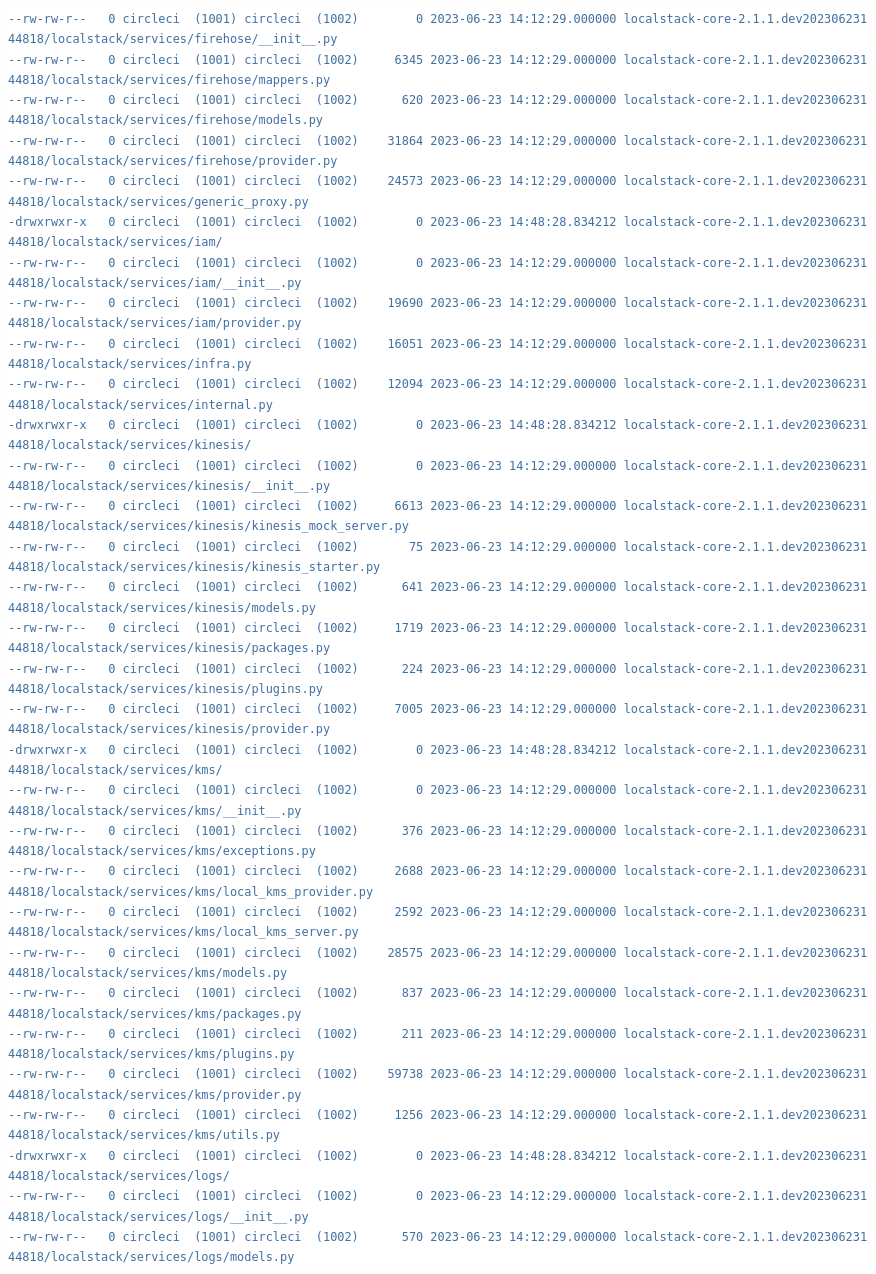```diff
--rw-rw-r--   0 circleci  (1001) circleci  (1002)        0 2023-06-23 14:12:29.000000 localstack-core-2.1.1.dev20230623144818/localstack/services/firehose/__init__.py
--rw-rw-r--   0 circleci  (1001) circleci  (1002)     6345 2023-06-23 14:12:29.000000 localstack-core-2.1.1.dev20230623144818/localstack/services/firehose/mappers.py
--rw-rw-r--   0 circleci  (1001) circleci  (1002)      620 2023-06-23 14:12:29.000000 localstack-core-2.1.1.dev20230623144818/localstack/services/firehose/models.py
--rw-rw-r--   0 circleci  (1001) circleci  (1002)    31864 2023-06-23 14:12:29.000000 localstack-core-2.1.1.dev20230623144818/localstack/services/firehose/provider.py
--rw-rw-r--   0 circleci  (1001) circleci  (1002)    24573 2023-06-23 14:12:29.000000 localstack-core-2.1.1.dev20230623144818/localstack/services/generic_proxy.py
-drwxrwxr-x   0 circleci  (1001) circleci  (1002)        0 2023-06-23 14:48:28.834212 localstack-core-2.1.1.dev20230623144818/localstack/services/iam/
--rw-rw-r--   0 circleci  (1001) circleci  (1002)        0 2023-06-23 14:12:29.000000 localstack-core-2.1.1.dev20230623144818/localstack/services/iam/__init__.py
--rw-rw-r--   0 circleci  (1001) circleci  (1002)    19690 2023-06-23 14:12:29.000000 localstack-core-2.1.1.dev20230623144818/localstack/services/iam/provider.py
--rw-rw-r--   0 circleci  (1001) circleci  (1002)    16051 2023-06-23 14:12:29.000000 localstack-core-2.1.1.dev20230623144818/localstack/services/infra.py
--rw-rw-r--   0 circleci  (1001) circleci  (1002)    12094 2023-06-23 14:12:29.000000 localstack-core-2.1.1.dev20230623144818/localstack/services/internal.py
-drwxrwxr-x   0 circleci  (1001) circleci  (1002)        0 2023-06-23 14:48:28.834212 localstack-core-2.1.1.dev20230623144818/localstack/services/kinesis/
--rw-rw-r--   0 circleci  (1001) circleci  (1002)        0 2023-06-23 14:12:29.000000 localstack-core-2.1.1.dev20230623144818/localstack/services/kinesis/__init__.py
--rw-rw-r--   0 circleci  (1001) circleci  (1002)     6613 2023-06-23 14:12:29.000000 localstack-core-2.1.1.dev20230623144818/localstack/services/kinesis/kinesis_mock_server.py
--rw-rw-r--   0 circleci  (1001) circleci  (1002)       75 2023-06-23 14:12:29.000000 localstack-core-2.1.1.dev20230623144818/localstack/services/kinesis/kinesis_starter.py
--rw-rw-r--   0 circleci  (1001) circleci  (1002)      641 2023-06-23 14:12:29.000000 localstack-core-2.1.1.dev20230623144818/localstack/services/kinesis/models.py
--rw-rw-r--   0 circleci  (1001) circleci  (1002)     1719 2023-06-23 14:12:29.000000 localstack-core-2.1.1.dev20230623144818/localstack/services/kinesis/packages.py
--rw-rw-r--   0 circleci  (1001) circleci  (1002)      224 2023-06-23 14:12:29.000000 localstack-core-2.1.1.dev20230623144818/localstack/services/kinesis/plugins.py
--rw-rw-r--   0 circleci  (1001) circleci  (1002)     7005 2023-06-23 14:12:29.000000 localstack-core-2.1.1.dev20230623144818/localstack/services/kinesis/provider.py
-drwxrwxr-x   0 circleci  (1001) circleci  (1002)        0 2023-06-23 14:48:28.834212 localstack-core-2.1.1.dev20230623144818/localstack/services/kms/
--rw-rw-r--   0 circleci  (1001) circleci  (1002)        0 2023-06-23 14:12:29.000000 localstack-core-2.1.1.dev20230623144818/localstack/services/kms/__init__.py
--rw-rw-r--   0 circleci  (1001) circleci  (1002)      376 2023-06-23 14:12:29.000000 localstack-core-2.1.1.dev20230623144818/localstack/services/kms/exceptions.py
--rw-rw-r--   0 circleci  (1001) circleci  (1002)     2688 2023-06-23 14:12:29.000000 localstack-core-2.1.1.dev20230623144818/localstack/services/kms/local_kms_provider.py
--rw-rw-r--   0 circleci  (1001) circleci  (1002)     2592 2023-06-23 14:12:29.000000 localstack-core-2.1.1.dev20230623144818/localstack/services/kms/local_kms_server.py
--rw-rw-r--   0 circleci  (1001) circleci  (1002)    28575 2023-06-23 14:12:29.000000 localstack-core-2.1.1.dev20230623144818/localstack/services/kms/models.py
--rw-rw-r--   0 circleci  (1001) circleci  (1002)      837 2023-06-23 14:12:29.000000 localstack-core-2.1.1.dev20230623144818/localstack/services/kms/packages.py
--rw-rw-r--   0 circleci  (1001) circleci  (1002)      211 2023-06-23 14:12:29.000000 localstack-core-2.1.1.dev20230623144818/localstack/services/kms/plugins.py
--rw-rw-r--   0 circleci  (1001) circleci  (1002)    59738 2023-06-23 14:12:29.000000 localstack-core-2.1.1.dev20230623144818/localstack/services/kms/provider.py
--rw-rw-r--   0 circleci  (1001) circleci  (1002)     1256 2023-06-23 14:12:29.000000 localstack-core-2.1.1.dev20230623144818/localstack/services/kms/utils.py
-drwxrwxr-x   0 circleci  (1001) circleci  (1002)        0 2023-06-23 14:48:28.834212 localstack-core-2.1.1.dev20230623144818/localstack/services/logs/
--rw-rw-r--   0 circleci  (1001) circleci  (1002)        0 2023-06-23 14:12:29.000000 localstack-core-2.1.1.dev20230623144818/localstack/services/logs/__init__.py
--rw-rw-r--   0 circleci  (1001) circleci  (1002)      570 2023-06-23 14:12:29.000000 localstack-core-2.1.1.dev20230623144818/localstack/services/logs/models.py
```